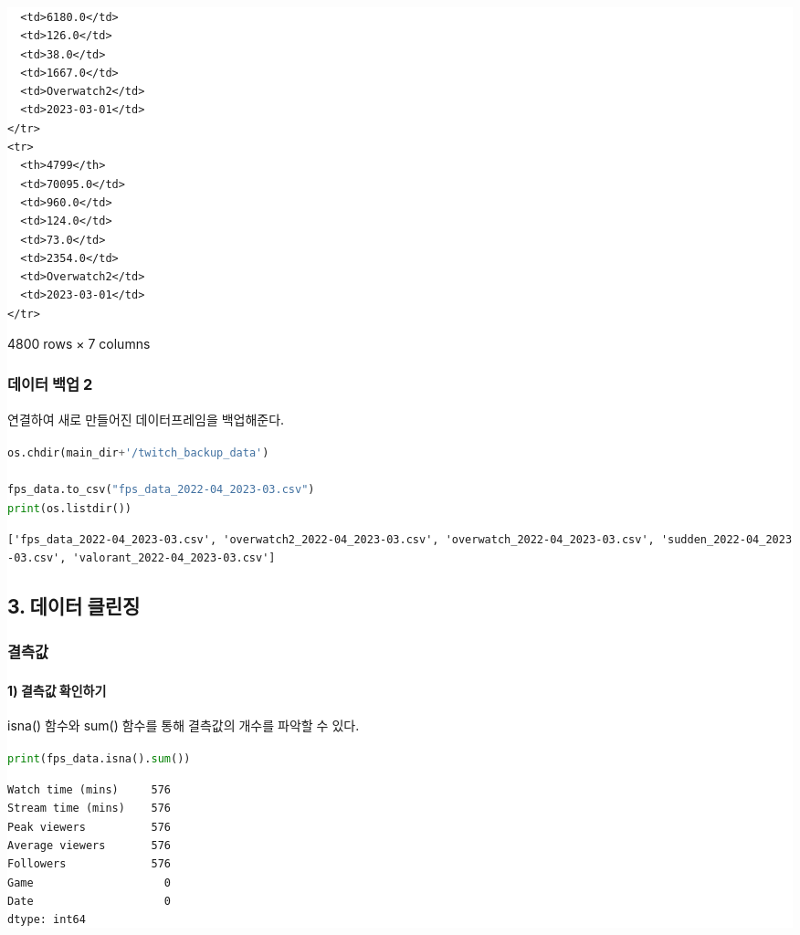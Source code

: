       <td>6180.0</td>
      <td>126.0</td>
      <td>38.0</td>
      <td>1667.0</td>
      <td>Overwatch2</td>
      <td>2023-03-01</td>
    </tr>
    <tr>
      <th>4799</th>
      <td>70095.0</td>
      <td>960.0</td>
      <td>124.0</td>
      <td>73.0</td>
      <td>2354.0</td>
      <td>Overwatch2</td>
      <td>2023-03-01</td>
    </tr>
  </tbody>
</table>
<p>4800 rows × 7 columns</p>
</div>



### 데이터 백업 2

연결하여 새로 만들어진 데이터프레임을 백업해준다.


```python
os.chdir(main_dir+'/twitch_backup_data')

fps_data.to_csv("fps_data_2022-04_2023-03.csv")
print(os.listdir())
```

    ['fps_data_2022-04_2023-03.csv', 'overwatch2_2022-04_2023-03.csv', 'overwatch_2022-04_2023-03.csv', 'sudden_2022-04_2023-03.csv', 'valorant_2022-04_2023-03.csv']


## 3. 데이터 클린징


### 결측값

#### 1) 결측값 확인하기

isna() 함수와 sum() 함수를 통해 결측값의 개수를 파악할 수 있다.


```python
print(fps_data.isna().sum())
```

    Watch time (mins)     576
    Stream time (mins)    576
    Peak viewers          576
    Average viewers       576
    Followers             576
    Game                    0
    Date                    0
    dtype: int64
